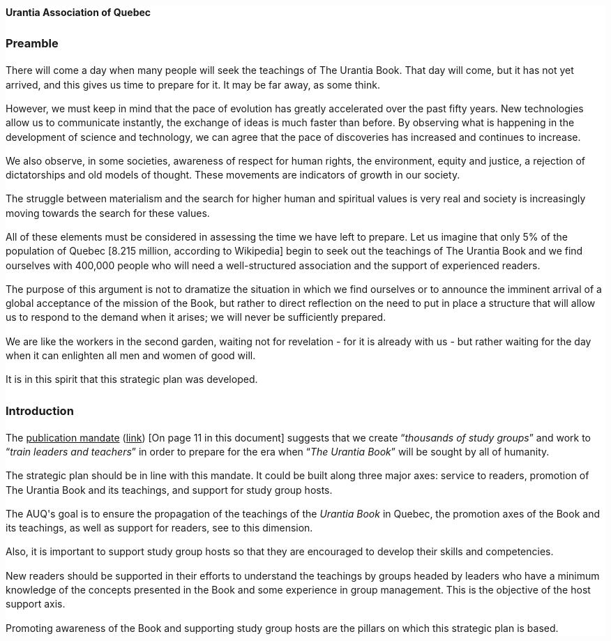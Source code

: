 **Urantia Association of Quebec**

### Preamble

There will come a day when many people will seek the teachings of The Urantia Book. That day will come, but it has not yet arrived, and this gives us time to prepare for it. It may be far away, as some think.

However, we must keep in mind that the pace of evolution has greatly accelerated over the past fifty years. New technologies allow us to communicate instantly, the exchange of ideas is much faster than before. By observing what is happening in the development of science and technology, we can agree that the pace of discoveries has increased and continues to increase.

We also observe, in some societies, awareness of respect for human rights, the environment, equity and justice, a rejection of dictatorships and old models of thought. These movements are indicators of growth in our society.

The struggle between materialism and the search for higher human and spiritual values is very real and society is increasingly moving towards the search for these values.

All of these elements must be considered in assessing the time we have left to prepare. Let us imagine that only 5% of the population of Quebec [8.215 million, according to Wikipedia] begin to seek out the teachings of The Urantia Book and we find ourselves with 400,000 people who will need a well-structured association and the support of experienced readers.

The purpose of this argument is not to dramatize the situation in which we find ourselves or to announce the imminent arrival of a global acceptance of the mission of the Book, but rather to direct reflection on the need to put in place a structure that will allow us to respond to the demand when it arises; we will never be sufficiently prepared.

We are like the workers in the second garden, waiting not for revelation - for it is already with us - but rather waiting for the day when it can enlighten all men and women of good will.

It is in this spirit that this strategic plan was developed.

### Introduction

The [publication mandate](/en/article/The_Publication_Mandate) ([link](http://urantia-quebec.ca/media/lecteurs/autres_1955_4_1513100921_1.pdf)) [On page 11 in this document] suggests that we create “_thousands of study groups_” and work to “_train leaders and teachers_” in order to prepare for the era when “_The Urantia Book_” will be sought by all of humanity.

The strategic plan should be in line with this mandate. It could be built along three major axes: service to readers, promotion of The Urantia Book and its teachings, and support for study group hosts.

The AUQ's goal is to ensure the propagation of the teachings of the _Urantia Book_ in Quebec, the promotion axes of the Book and its teachings, as well as support for readers, see to this dimension.

Also, it is important to support study group hosts so that they are encouraged to develop their skills and competencies.

New readers should be supported in their efforts to understand the teachings by groups headed by leaders who have a minimum knowledge of the concepts presented in the Book and some experience in group management. This is the objective of the host support axis.

Promoting awareness of the Book and supporting study group hosts are the pillars on which this strategic plan is based.
